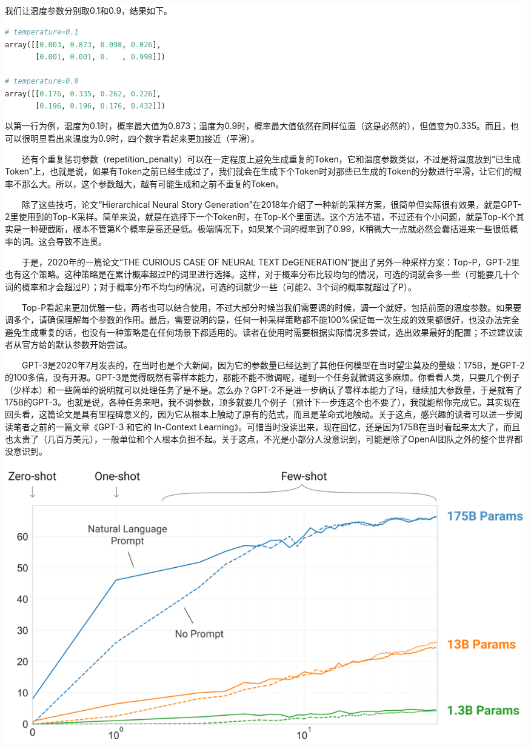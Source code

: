 我们让温度参数分别取0.1和0.9，结果如下。

```python
# temperature=0.1
array([[0.003, 0.873, 0.098, 0.026],
       [0.001, 0.001, 0.   , 0.998]])

# temperature=0.9
array([[0.176, 0.335, 0.262, 0.226],
       [0.196, 0.196, 0.176, 0.432]])
```

以第一行为例，温度为0.1时，概率最大值为0.873；温度为0.9时，概率最大值依然在同样位置（这是必然的），但值变为0.335。而且，也可以很明显看出来温度为0.9时，四个数字看起来更加接近（平滑）。

&emsp;&emsp;还有个重复惩罚参数（repetition_penalty）可以在一定程度上避免生成重复的Token，它和温度参数类似，不过是将温度放到“已生成Token”上，也就是说，如果有Token之前已经生成过了，我们就会在生成下个Token时对那些已生成的Token的分数进行平滑，让它们的概率不那么大。所以，这个参数越大，越有可能生成和之前不重复的Token。

&emsp;&emsp;除了这些技巧，论文“Hierarchical Neural Story Generation”在2018年介绍了一种新的采样方案，很简单但实际很有效果，就是GPT-2里使用到的Top-K采样。简单来说，就是在选择下一个Token时，在Top-K个里面选。这个方法不错，不过还有个小问题，就是Top-K个其实是一种硬截断，根本不管第K个概率是高还是低。极端情况下，如果某个词的概率到了0.99，K稍微大一点就必然会囊括进来一些很低概率的词。这会导致不连贯。

&emsp;&emsp;于是，2020年的一篇论文“THE CURIOUS CASE OF NEURAL TEXT DeGENERATION”提出了另外一种采样方案：Top-P，GPT-2里也有这个策略。这种策略是在累计概率超过P的词里进行选择。这样，对于概率分布比较均匀的情况，可选的词就会多一些（可能要几十个词的概率和才会超过P）；对于概率分布不均匀的情况，可选的词就少一些（可能2、3个词的概率就超过了P）。

&emsp;&emsp;Top-P看起来更加优雅一些，两者也可以结合使用，不过大部分时候当我们需要调的时候，调一个就好，包括前面的温度参数。如果要调多个，请确保理解每个参数的作用。最后，需要说明的是，任何一种采样策略都不能100%保证每一次生成的效果都很好，也没办法完全避免生成重复的话，也没有一种策略是在任何场景下都适用的。读者在使用时需要根据实际情况多尝试，选出效果最好的配置；不过建议读者从官方给的默认参数开始尝试。

&emsp;&emsp;GPT-3是2020年7月发表的，在当时也是个大新闻，因为它的参数量已经达到了其他任何模型在当时望尘莫及的量级：175B，是GPT-2的100多倍，没有开源。GPT-3是觉得既然有零样本能力，那能不能不微调呢，碰到一个任务就微调这多麻烦。你看看人类，只要几个例子（少样本）和一些简单的说明就可以处理任务了是不是。怎么办？GPT-2不是进一步确认了零样本能力了吗，继续加大参数量，于是就有了175B的GPT-3。也就是说，各种任务来吧，我不调参数，顶多就要几个例子（预计下一步连这个也不要了），我就能帮你完成它。其实现在回头看，这篇论文是具有里程碑意义的，因为它从根本上触动了原有的范式，而且是革命式地触动。关于这点，感兴趣的读者可以进一步阅读笔者之前的一篇文章《GPT-3 和它的 In-Context Learning》。可惜当时没读出来，现在回忆，还是因为175B在当时看起来太大了，而且也太贵了（几百万美元），一般单位和个人根本负担不起。关于这点，不光是小部分人没意识到，可能是除了OpenAI团队之外的整个世界都没意识到。

![](img/ch01_1-9.png)
